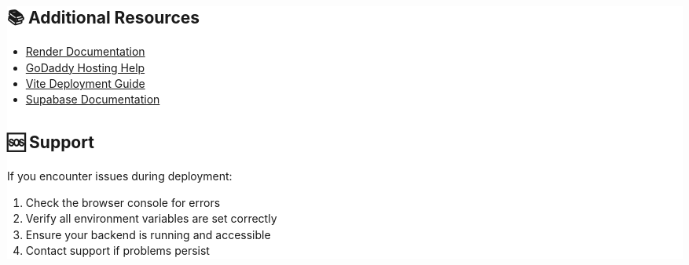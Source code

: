 ## 📚 Additional Resources

- [Render Documentation](https://render.com/docs)
- [GoDaddy Hosting Help](https://www.godaddy.com/help)
- [Vite Deployment Guide](https://vitejs.dev/guide/static-deploy.html)
- [Supabase Documentation](https://supabase.com/docs)

## 🆘 Support

If you encounter issues during deployment:
1. Check the browser console for errors
2. Verify all environment variables are set correctly
3. Ensure your backend is running and accessible
4. Contact support if problems persist